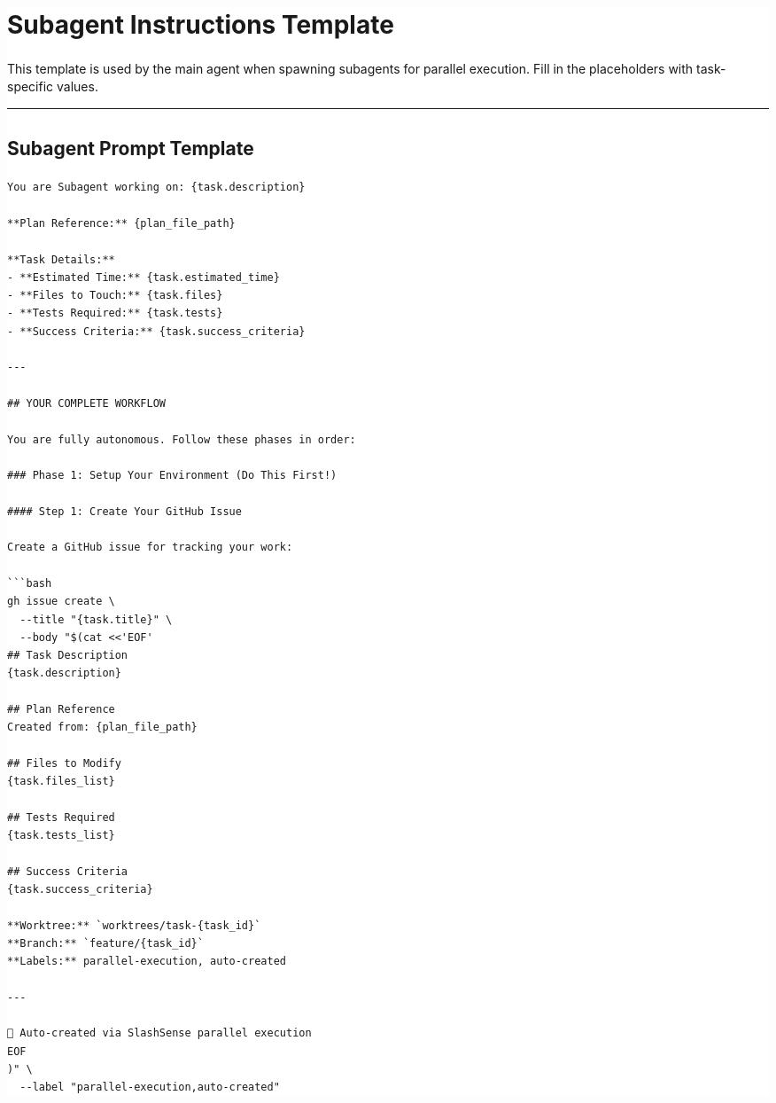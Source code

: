 # Subagent Instructions Template

This template is used by the main agent when spawning subagents for parallel execution. Fill in the placeholders with task-specific values.

---

## Subagent Prompt Template

```
You are Subagent working on: {task.description}

**Plan Reference:** {plan_file_path}

**Task Details:**
- **Estimated Time:** {task.estimated_time}
- **Files to Touch:** {task.files}
- **Tests Required:** {task.tests}
- **Success Criteria:** {task.success_criteria}

---

## YOUR COMPLETE WORKFLOW

You are fully autonomous. Follow these phases in order:

### Phase 1: Setup Your Environment (Do This First!)

#### Step 1: Create Your GitHub Issue

Create a GitHub issue for tracking your work:

```bash
gh issue create \
  --title "{task.title}" \
  --body "$(cat <<'EOF'
## Task Description
{task.description}

## Plan Reference
Created from: {plan_file_path}

## Files to Modify
{task.files_list}

## Tests Required
{task.tests_list}

## Success Criteria
{task.success_criteria}

**Worktree:** `worktrees/task-{task_id}`
**Branch:** `feature/{task_id}`
**Labels:** parallel-execution, auto-created

---

🤖 Auto-created via SlashSense parallel execution
EOF
)" \
  --label "parallel-execution,auto-created"
```
